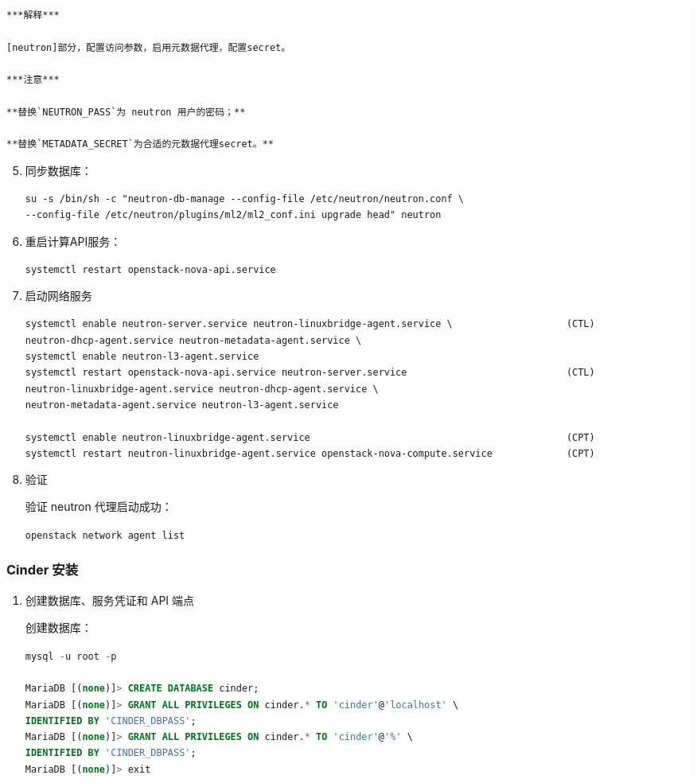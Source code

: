     ***解释***

    [neutron]部分，配置访问参数，启用元数据代理，配置secret。

    ***注意***

    **替换`NEUTRON_PASS`为 neutron 用户的密码；**

    **替换`METADATA_SECRET`为合适的元数据代理secret。**

5. 同步数据库：

    ```shell
    su -s /bin/sh -c "neutron-db-manage --config-file /etc/neutron/neutron.conf \
    --config-file /etc/neutron/plugins/ml2/ml2_conf.ini upgrade head" neutron
    ```

6. 重启计算API服务：

    ```shell
    systemctl restart openstack-nova-api.service
    ```

7. 启动网络服务

    ```shell
    systemctl enable neutron-server.service neutron-linuxbridge-agent.service \                    (CTL)
    neutron-dhcp-agent.service neutron-metadata-agent.service \
    systemctl enable neutron-l3-agent.service
    systemctl restart openstack-nova-api.service neutron-server.service                            (CTL)
    neutron-linuxbridge-agent.service neutron-dhcp-agent.service \
    neutron-metadata-agent.service neutron-l3-agent.service

    systemctl enable neutron-linuxbridge-agent.service                                             (CPT)
    systemctl restart neutron-linuxbridge-agent.service openstack-nova-compute.service             (CPT)
    ```

8. 验证

    验证 neutron 代理启动成功：

    ```shell
    openstack network agent list
    ```

### Cinder 安装

1. 创建数据库、服务凭证和 API 端点

    创建数据库：

    ```sql
    mysql -u root -p

    MariaDB [(none)]> CREATE DATABASE cinder;
    MariaDB [(none)]> GRANT ALL PRIVILEGES ON cinder.* TO 'cinder'@'localhost' \
    IDENTIFIED BY 'CINDER_DBPASS';
    MariaDB [(none)]> GRANT ALL PRIVILEGES ON cinder.* TO 'cinder'@'%' \
    IDENTIFIED BY 'CINDER_DBPASS';
    MariaDB [(none)]> exit
    ```
